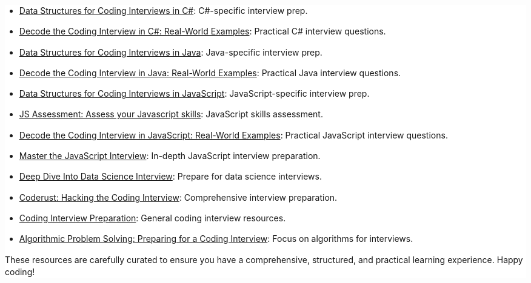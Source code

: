 -   [Data Structures for Coding Interviews in
    C#](https://www.educative.io/courses/data-structures-interviews-cs):
    C#-specific interview prep.

-   [Decode the Coding Interview in C#: Real-World
    Examples](https://www.educative.io/courses/decode-the-coding-interview-csharp):
    Practical C# interview questions.

-   [Data Structures for Coding Interviews in
    Java](https://www.educative.io/courses/data-structures-coding-interviews-java):
    Java-specific interview prep.

-   [Decode the Coding Interview in Java: Real-World
    Examples](https://www.educative.io/courses/decode-coding-interview-java):
    Practical Java interview questions.

-   [Data Structures for Coding Interviews in
    JavaScript](https://www.educative.io/courses/data-structures-coding-interviews-javascript):
    JavaScript-specific interview prep.

-   [JS Assessment: Assess your Javascript
    skills](https://www.educative.io/courses/assess-your-javascript-skills):
    JavaScript skills assessment.

-   [Decode the Coding Interview in JavaScript: Real-World
    Examples](https://www.educative.io/courses/decode-coding-interview-js):
    Practical JavaScript interview questions.

-   [Master the JavaScript
    Interview](https://www.educative.io/courses/master-the-javascript-interview):
    In-depth JavaScript interview preparation.

-   [Deep Dive Into Data Science
    Interview](https://www.educative.io/courses/deep-dive-into-data-science-interview):
    Prepare for data science interviews.

-   [Coderust: Hacking the Coding
    Interview](https://www.educative.io/courses/coderust-hacking-the-coding-interview):
    Comprehensive interview preparation.

-   [Coding Interview
    Preparation](https://www.coursera.org/learn/coding-interview-preparation#modules):
    General coding interview resources.

-   [Algorithmic Problem Solving: Preparing for a Coding
    Interview](https://www.educative.io/courses/algorithmic-problem-solving-preparing-for-a-coding-interview):
    Focus on algorithms for interviews.

These resources are carefully curated to ensure you have a
comprehensive, structured, and practical learning experience. Happy
coding!
